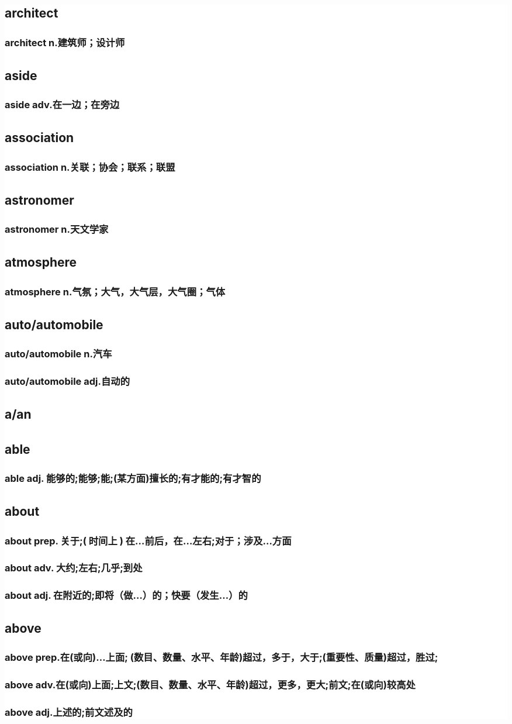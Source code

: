 ## architect

### architect n.建筑师；设计师

## aside

### aside adv.在一边；在旁边

## association

### association n.关联；协会；联系；联盟

## astronomer

### astronomer n.天文学家

## atmosphere

### atmosphere n.气氛；大气，大气层，大气圈；气体

## auto/automobile

### auto/automobile n.汽车

### auto/automobile adj.自动的


## a/an

## able
### able adj. 能够的;能够;能;(某方面)擅长的;有才能的;有才智的

## about
### about prep. 关于;( 时间上 ) 在…前后，在…左右;对于；涉及…方面
### about adv. 大约;左右;几乎;到处
### about adj. 在附近的;即将（做…）的；快要（发生…）的

## above
### above prep.在(或向)…上面; (数目、数量、水平、年龄)超过，多于，大于;(重要性、质量)超过，胜过;
### above adv.在(或向)上面;上文;(数目、数量、水平、年龄)超过，更多，更大;前文;在(或向)较高处
### above adj.上述的;前文述及的
